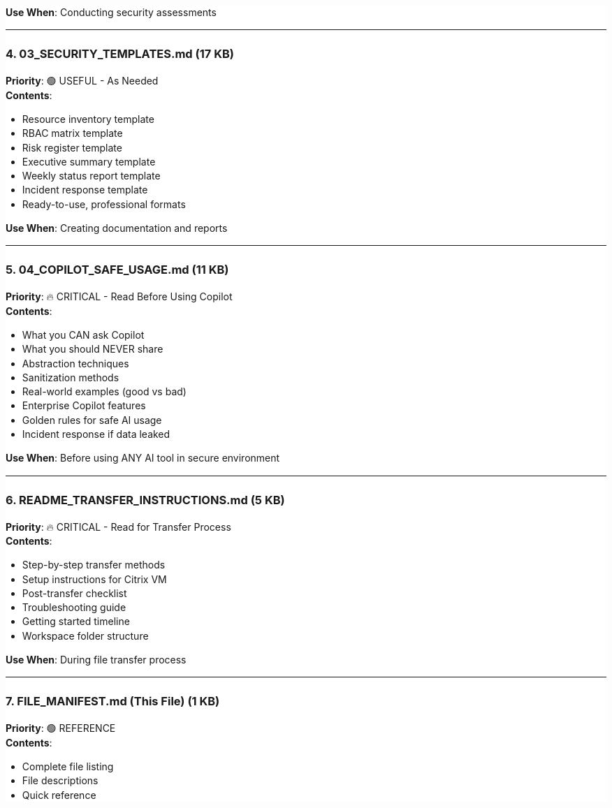 **Use When**: Conducting security assessments

---

### 4. 03_SECURITY_TEMPLATES.md (17 KB)
**Priority**: 🟢 USEFUL - As Needed  
**Contents**:
- Resource inventory template
- RBAC matrix template
- Risk register template
- Executive summary template
- Weekly status report template
- Incident response template
- Ready-to-use, professional formats

**Use When**: Creating documentation and reports

---

### 5. 04_COPILOT_SAFE_USAGE.md (11 KB)
**Priority**: 🔥 CRITICAL - Read Before Using Copilot  
**Contents**:
- What you CAN ask Copilot
- What you should NEVER share
- Abstraction techniques
- Sanitization methods
- Real-world examples (good vs bad)
- Enterprise Copilot features
- Golden rules for safe AI usage
- Incident response if data leaked

**Use When**: Before using ANY AI tool in secure environment

---

### 6. README_TRANSFER_INSTRUCTIONS.md (5 KB)
**Priority**: 🔥 CRITICAL - Read for Transfer Process  
**Contents**:
- Step-by-step transfer methods
- Setup instructions for Citrix VM
- Post-transfer checklist
- Troubleshooting guide
- Getting started timeline
- Workspace folder structure

**Use When**: During file transfer process

---

### 7. FILE_MANIFEST.md (This File) (1 KB)
**Priority**: 🟢 REFERENCE  
**Contents**:
- Complete file listing
- File descriptions
- Quick reference
